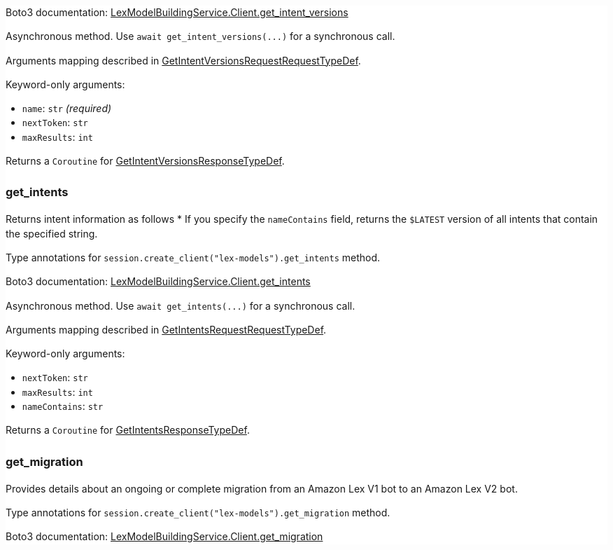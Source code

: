 Boto3 documentation:
[LexModelBuildingService.Client.get_intent_versions](https://boto3.amazonaws.com/v1/documentation/api/latest/reference/services/lex-models.html#LexModelBuildingService.Client.get_intent_versions)

Asynchronous method. Use `await get_intent_versions(...)` for a synchronous
call.

Arguments mapping described in
[GetIntentVersionsRequestRequestTypeDef](./type_defs.md#getintentversionsrequestrequesttypedef).

Keyword-only arguments:

- `name`: `str` *(required)*
- `nextToken`: `str`
- `maxResults`: `int`

Returns a `Coroutine` for
[GetIntentVersionsResponseTypeDef](./type_defs.md#getintentversionsresponsetypedef).

<a id="get_intents"></a>

### get_intents

Returns intent information as follows * If you specify the `nameContains`
field, returns the `$LATEST` version of all intents that contain the specified
string.

Type annotations for `session.create_client("lex-models").get_intents` method.

Boto3 documentation:
[LexModelBuildingService.Client.get_intents](https://boto3.amazonaws.com/v1/documentation/api/latest/reference/services/lex-models.html#LexModelBuildingService.Client.get_intents)

Asynchronous method. Use `await get_intents(...)` for a synchronous call.

Arguments mapping described in
[GetIntentsRequestRequestTypeDef](./type_defs.md#getintentsrequestrequesttypedef).

Keyword-only arguments:

- `nextToken`: `str`
- `maxResults`: `int`
- `nameContains`: `str`

Returns a `Coroutine` for
[GetIntentsResponseTypeDef](./type_defs.md#getintentsresponsetypedef).

<a id="get_migration"></a>

### get_migration

Provides details about an ongoing or complete migration from an Amazon Lex V1
bot to an Amazon Lex V2 bot.

Type annotations for `session.create_client("lex-models").get_migration`
method.

Boto3 documentation:
[LexModelBuildingService.Client.get_migration](https://boto3.amazonaws.com/v1/documentation/api/latest/reference/services/lex-models.html#LexModelBuildingService.Client.get_migration)

